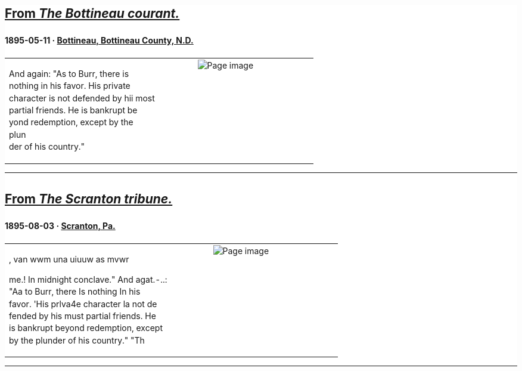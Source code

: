 
## [From _The Bottineau courant._](https://www.loc.gov/resource/sn88076086/1895-05-11/ed-1/?sp=2)

#### 1895-05-11 &middot; [Bottineau, Bottineau County, N.D.](http://dbpedia.org/resource/Bottineau%2C_North_Dakota)

<table style="width: 100%;"><tr><td style="width: 50%">

  
And again: &quot;As to Burr, there is  
nothing in his favor. His private  
character is not defended by hii most  
partial friends. He is bankrupt be­  
yond redemption, except by the plun­  
der of his country.&quot; 
</td><td style="width: 50%; max-height: 75%; margin: auto; display: block;">
<img alt="Page image" src="https://tile.loc.gov/image-services/iiif/service:ndnp:ndhi:batch_ndhi_krypton_ver01:data:sn88076086:00199918382:1895051101:0017/pct:37.38019169329073,32.52296661438494,13.865814696485623,3.0472776159533947/!600,600/0/default.jpg"/>
</td>
</tr></table>

---

## [From _The Scranton tribune._](https://www.loc.gov/resource/sn84026355/1895-08-03/ed-1/?sp=8)

#### 1895-08-03 &middot; [Scranton, Pa.](http://dbpedia.org/resource/Scranton%2C_Pennsylvania)

<table style="width: 100%;"><tr><td style="width: 50%">

  
  
, van wwm una uiuuw as mvwr  
  
me.! In midnight conclave.&quot; And agat.-..:  
&quot;Aa to Burr, there Is nothing In his  
favor. &#x27;His prlva4e character la not de­  
fended by his must partial friends. He  
is bankrupt beyond redemption, except  
by the plunder of his country.&quot; &quot;Th
</td><td style="width: 50%; max-height: 75%; margin: auto; display: block;">
<img alt="Page image" src="https://tile.loc.gov/image-services/iiif/service:ndnp:pst:batch_pst_nittany_ver01:data:sn84026355:00212478088:1895080301:0267/pct:7.943548387096774,16.92864097927389,34.354838709677416,111.15593267492001/!600,600/0/default.jpg"/>
</td>
</tr></table>

---

